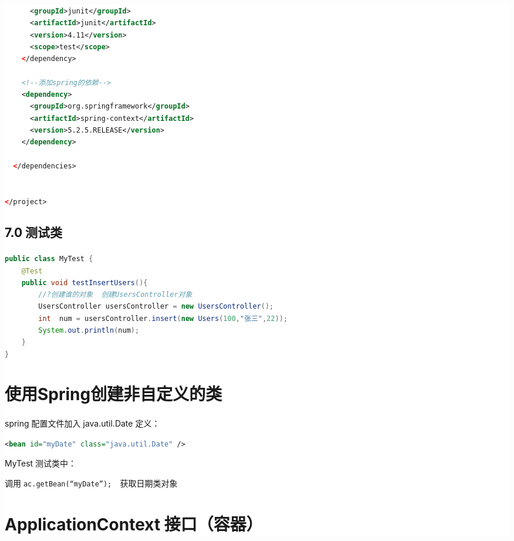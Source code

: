 ~~~xml
      <groupId>junit</groupId>
      <artifactId>junit</artifactId>
      <version>4.11</version>
      <scope>test</scope>
    </dependency>
      
    <!--添加spring的依赖-->
    <dependency>
      <groupId>org.springframework</groupId>
      <artifactId>spring-context</artifactId>
      <version>5.2.5.RELEASE</version>
    </dependency>
      
  </dependencies>


</project>

~~~



## 7.0 测试类

~~~java
public class MyTest {
    @Test
    public void testInsertUsers(){
        //?创建谁的对象  创建UsersController对象
        UsersController usersController = new UsersController();
        int  num = usersController.insert(new Users(100,"张三",22));
        System.out.println(num);
    }
}
~~~





# 使用Spring创建非自定义的类

spring 配置文件加入 java.util.Date 定义：

~~~xml
<bean id="myDate" class="java.util.Date" />
~~~



MyTest 测试类中：

调用 `ac.getBean(“myDate”);  `获取日期类对象



# ApplicationContext 接口（容器）
